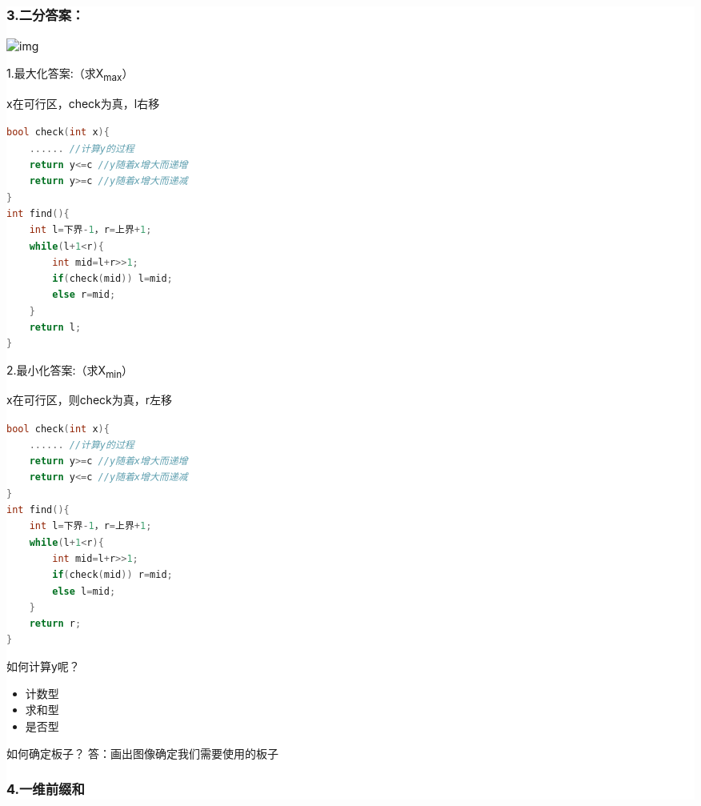### 3.二分答案：

![img](https://img2024.cnblogs.com/blog/3476421/202501/3476421-20250104202205330-736162527.png)

1.最大化答案:（求X<sub>max</sub>）

x在可行区，check为真，l右移

```cpp
bool check(int x){
    ...... //计算y的过程
    return y<=c	//y随着x增大而递增
    return y>=c	//y随着x增大而递减
}
int find(){
    int l=下界-1，r=上界+1;
    while(l+1<r){
        int mid=l+r>>1;
        if(check(mid)) l=mid;
        else r=mid;
    }
    return l;
}
```

2.最小化答案:（求X<sub>min</sub>）

x在可行区，则check为真，r左移

```cpp
bool check(int x){
    ...... //计算y的过程
    return y>=c	//y随着x增大而递增
    return y<=c	//y随着x增大而递减
}
int find(){
    int l=下界-1，r=上界+1;
    while(l+1<r){
        int mid=l+r>>1;
        if(check(mid)) r=mid;
        else l=mid;
    }
    return r;
}
```

如何计算y呢？

+ 计数型
+ 求和型
+ 是否型

如何确定板子？   答：画出图像确定我们需要使用的板子

### 4.一维前缀和
